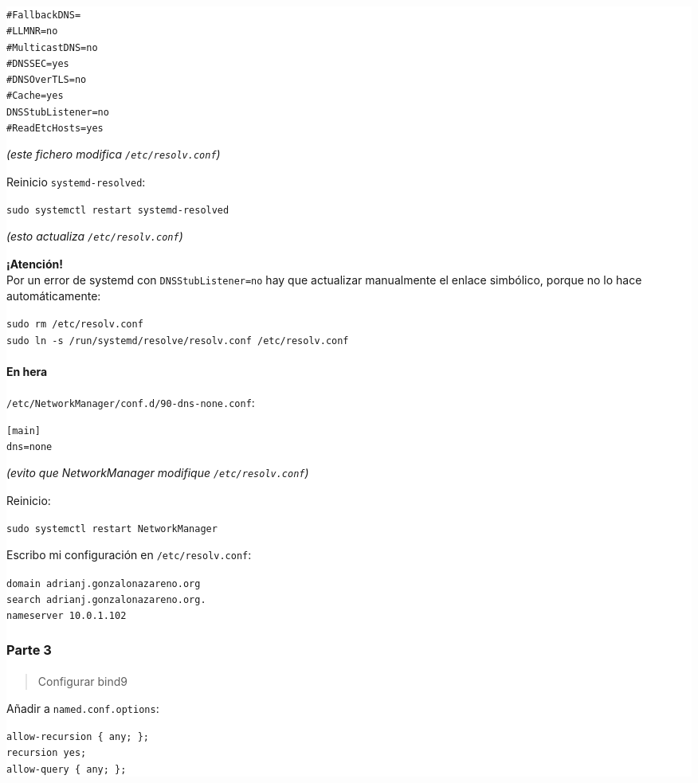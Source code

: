 ```
#FallbackDNS=
#LLMNR=no
#MulticastDNS=no
#DNSSEC=yes
#DNSOverTLS=no
#Cache=yes
DNSStubListener=no
#ReadEtcHosts=yes
```
*(este fichero modifica `/etc/resolv.conf`)*

Reinicio `systemd-resolved`:
```
sudo systemctl restart systemd-resolved
```
*(esto actualiza `/etc/resolv.conf`)*

**¡Atención!**  
Por un error de systemd con `DNSStubListener=no` hay que actualizar manualmente el enlace simbólico, porque no lo hace automáticamente:
```
sudo rm /etc/resolv.conf
sudo ln -s /run/systemd/resolve/resolv.conf /etc/resolv.conf
```

#### En hera

`/etc/NetworkManager/conf.d/90-dns-none.conf`:
```
[main]
dns=none
```
*(evito que NetworkManager modifique `/etc/resolv.conf`)*

Reinicio:
```
sudo systemctl restart NetworkManager
```

Escribo mi configuración en `/etc/resolv.conf`:
```
domain adrianj.gonzalonazareno.org
search adrianj.gonzalonazareno.org.
nameserver 10.0.1.102
```

### Parte 3
> Configurar bind9

Añadir a `named.conf.options`:
```
allow-recursion { any; };
recursion yes;
allow-query { any; };
```
